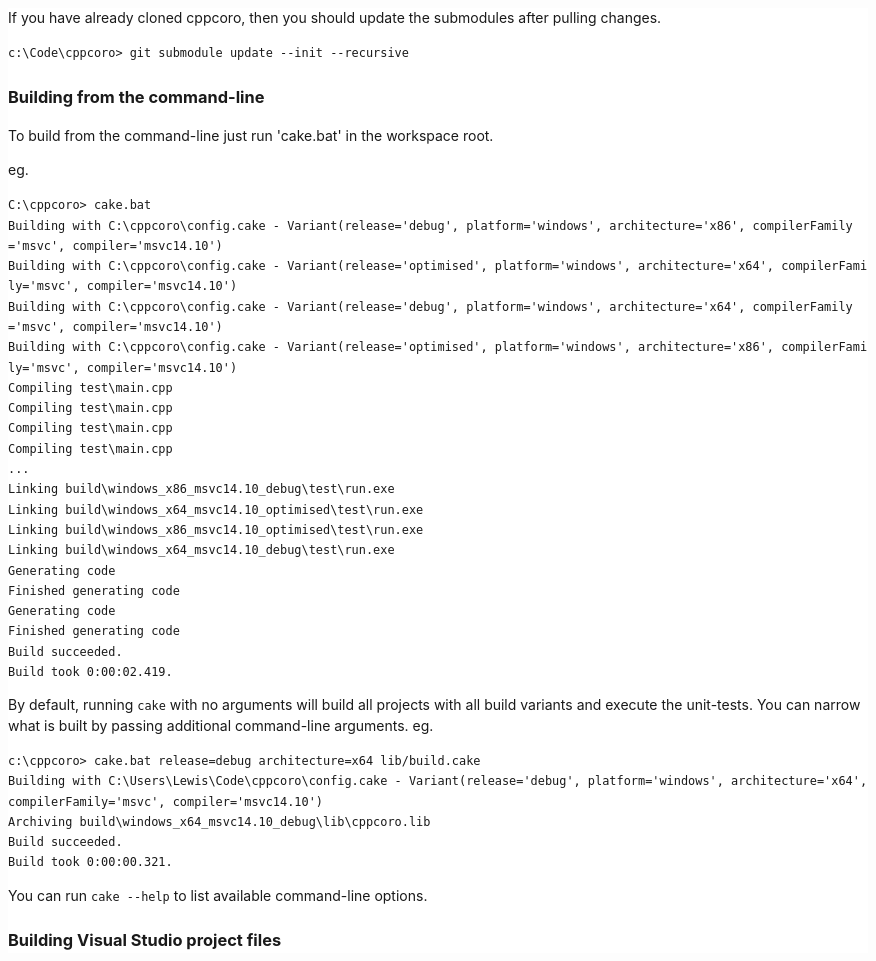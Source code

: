 If you have already cloned cppcoro, then you should update the submodules after pulling changes.
```
c:\Code\cppcoro> git submodule update --init --recursive
```

### Building from the command-line

To build from the command-line just run 'cake.bat' in the workspace root.

eg.
```
C:\cppcoro> cake.bat
Building with C:\cppcoro\config.cake - Variant(release='debug', platform='windows', architecture='x86', compilerFamily='msvc', compiler='msvc14.10')
Building with C:\cppcoro\config.cake - Variant(release='optimised', platform='windows', architecture='x64', compilerFamily='msvc', compiler='msvc14.10')
Building with C:\cppcoro\config.cake - Variant(release='debug', platform='windows', architecture='x64', compilerFamily='msvc', compiler='msvc14.10')
Building with C:\cppcoro\config.cake - Variant(release='optimised', platform='windows', architecture='x86', compilerFamily='msvc', compiler='msvc14.10')
Compiling test\main.cpp
Compiling test\main.cpp
Compiling test\main.cpp
Compiling test\main.cpp
...
Linking build\windows_x86_msvc14.10_debug\test\run.exe
Linking build\windows_x64_msvc14.10_optimised\test\run.exe
Linking build\windows_x86_msvc14.10_optimised\test\run.exe
Linking build\windows_x64_msvc14.10_debug\test\run.exe
Generating code
Finished generating code
Generating code
Finished generating code
Build succeeded.
Build took 0:00:02.419.
```

By default, running `cake` with no arguments will build all projects with all build variants and execute the unit-tests.
You can narrow what is built by passing additional command-line arguments.
eg.
```
c:\cppcoro> cake.bat release=debug architecture=x64 lib/build.cake
Building with C:\Users\Lewis\Code\cppcoro\config.cake - Variant(release='debug', platform='windows', architecture='x64', compilerFamily='msvc', compiler='msvc14.10')
Archiving build\windows_x64_msvc14.10_debug\lib\cppcoro.lib
Build succeeded.
Build took 0:00:00.321.
```

You can run `cake --help` to list available command-line options.

### Building Visual Studio project files
